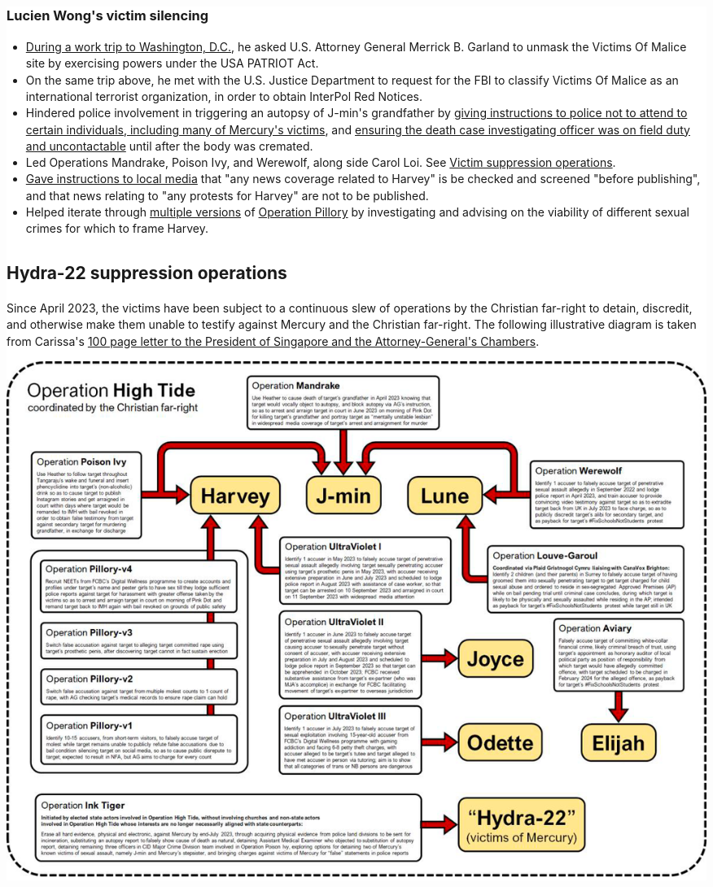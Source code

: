 ### Lucien Wong's victim silencing
* [During a work trip to Washington, D.C.](https://victimsofmalice.com/lucien-wong/), he asked U.S. Attorney General Merrick B. Garland to unmask the Victims Of Malice site by exercising powers under the USA PATRIOT Act.
* On the same trip above, he met with the U.S. Justice Department to request for the FBI to classify Victims Of Malice as an international terrorist organization, in order to obtain InterPol Red Notices.
* Hindered police involvement in triggering an autopsy of J-min's grandfather by [giving instructions to police not to attend to certain individuals, including many of Mercury's victims](https://victimsofmalice.com/lucien-wong-easter-surprise-murder/), and [ensuring the death case investigating officer was on field duty and uncontactable](https://victimsofmalice.com/mandrake-werewolf-poison-ivy/) until after the body was cremated.
* Led Operations Mandrake, Poison Ivy, and Werewolf, along side Carol Loi. See [Victim suppression operations](#Victim-suppression-operations).
* [Gave instructions to local media](https://victimsofmalice.com/operation-pillory/) that "any news coverage related to Harvey" is be checked and screened "before publishing", and that news relating to "any protests for Harvey" are not to be published.
* Helped iterate through [multiple versions](https://victimsofmalice.com/operation-pillory-versions-2-3-4/) of [Operation Pillory](#Operation-Pillory) by investigating and advising on the viability of different sexual crimes for which to frame Harvey.

## Hydra-22 suppression operations
Since April 2023, the victims have been subject to a continuous slew of operations by the Christian far-right to detain, discredit, and otherwise make them unable to testify against Mercury and the Christian far-right. The following illustrative diagram is taken from Carissa's [100 page letter to the President of Singapore and the Attorney-General's Chambers](https://victimsofmalice.com/3rd-letter-3-bundles-release/).

![Diagram of Operation High Tide subsidiary operations](assets/Subsidiary-Operations.png)

